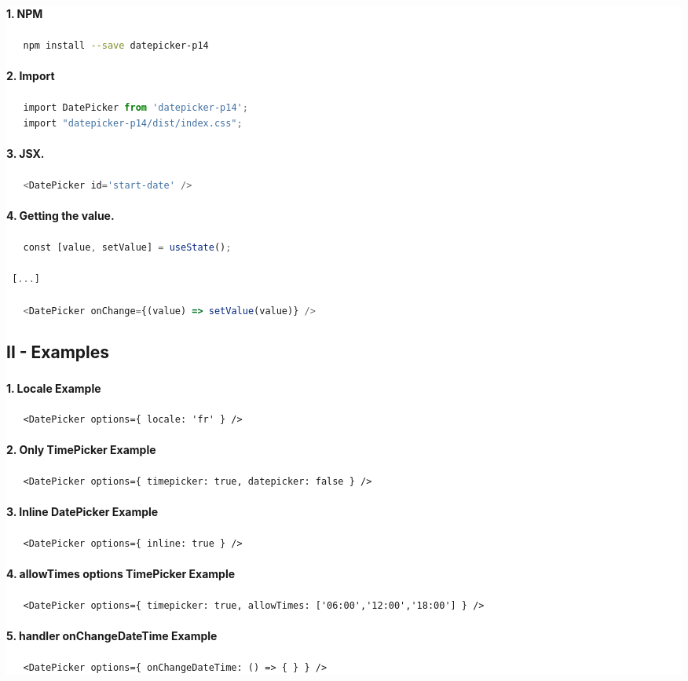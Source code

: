 #### 1. NPM

```sh
   npm install --save datepicker-p14
```

#### 2. Import

```js
   import DatePicker from 'datepicker-p14';
   import "datepicker-p14/dist/index.css";
```

#### 3. JSX. 

```jsx
   <DatePicker id='start-date' />
```

#### 4. Getting the value. 

```jsx
   const [value, setValue] = useState();

 [...]
 
   <DatePicker onChange={(value) => setValue(value)} />
```

## II - Examples

#### 1. Locale Example

```JSX
   <DatePicker options={ locale: 'fr' } />
```

#### 2. Only TimePicker Example

```JSX
   <DatePicker options={ timepicker: true, datepicker: false } />
```

#### 3. Inline DatePicker Example

```JSX
   <DatePicker options={ inline: true } />
```

#### 4. allowTimes options TimePicker Example

```JSX
   <DatePicker options={ timepicker: true, allowTimes: ['06:00','12:00','18:00'] } />
```

#### 5. handler onChangeDateTime Example

```JSX
   <DatePicker options={ onChangeDateTime: () => { } } />
```
